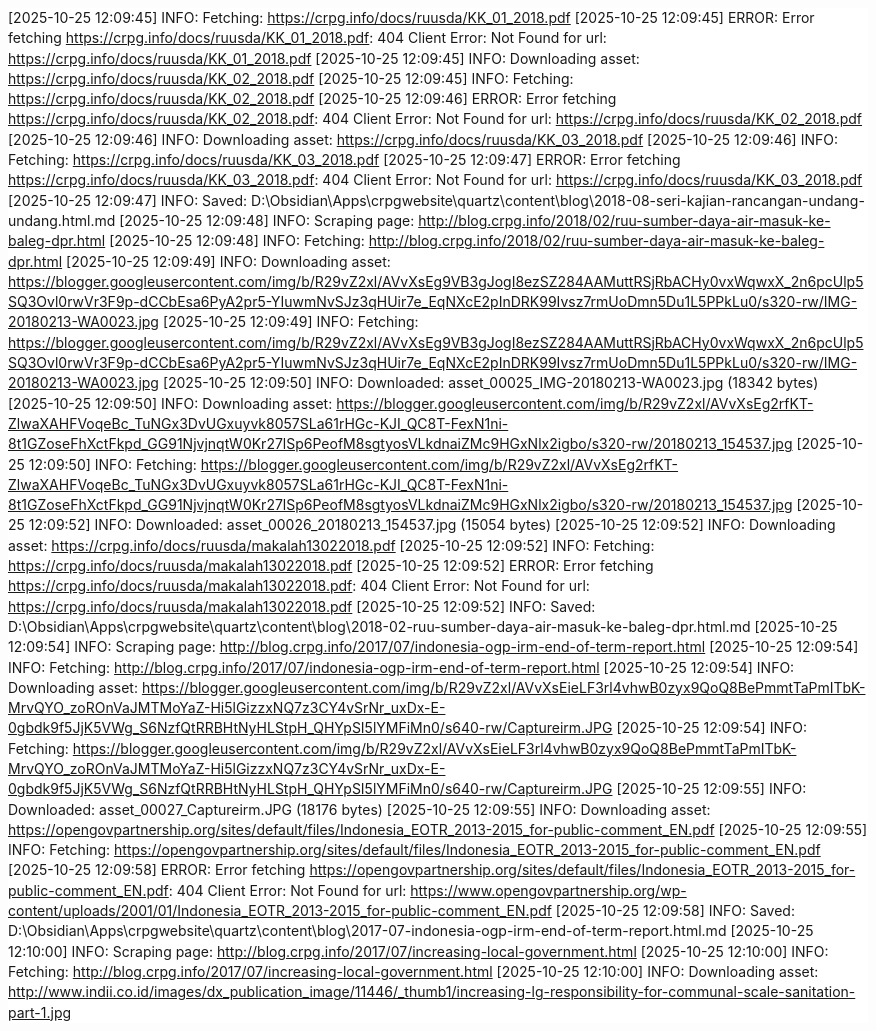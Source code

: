 [2025-10-25 12:09:45] INFO: Fetching: https://crpg.info/docs/ruusda/KK_01_2018.pdf
[2025-10-25 12:09:45] ERROR: Error fetching https://crpg.info/docs/ruusda/KK_01_2018.pdf: 404 Client Error: Not Found for url: https://crpg.info/docs/ruusda/KK_01_2018.pdf
[2025-10-25 12:09:45] INFO: Downloading asset: https://crpg.info/docs/ruusda/KK_02_2018.pdf
[2025-10-25 12:09:45] INFO: Fetching: https://crpg.info/docs/ruusda/KK_02_2018.pdf
[2025-10-25 12:09:46] ERROR: Error fetching https://crpg.info/docs/ruusda/KK_02_2018.pdf: 404 Client Error: Not Found for url: https://crpg.info/docs/ruusda/KK_02_2018.pdf
[2025-10-25 12:09:46] INFO: Downloading asset: https://crpg.info/docs/ruusda/KK_03_2018.pdf
[2025-10-25 12:09:46] INFO: Fetching: https://crpg.info/docs/ruusda/KK_03_2018.pdf
[2025-10-25 12:09:47] ERROR: Error fetching https://crpg.info/docs/ruusda/KK_03_2018.pdf: 404 Client Error: Not Found for url: https://crpg.info/docs/ruusda/KK_03_2018.pdf
[2025-10-25 12:09:47] INFO: Saved: D:\Obsidian\Apps\crpgwebsite\quartz\content\blog\2018-08-seri-kajian-rancangan-undang-undang.html.md
[2025-10-25 12:09:48] INFO: Scraping page: http://blog.crpg.info/2018/02/ruu-sumber-daya-air-masuk-ke-baleg-dpr.html
[2025-10-25 12:09:48] INFO: Fetching: http://blog.crpg.info/2018/02/ruu-sumber-daya-air-masuk-ke-baleg-dpr.html
[2025-10-25 12:09:49] INFO: Downloading asset: https://blogger.googleusercontent.com/img/b/R29vZ2xl/AVvXsEg9VB3gJogI8ezSZ284AAMuttRSjRbACHy0vxWqwxX_2n6pcUlp5SQ3Ovl0rwVr3F9p-dCCbEsa6PyA2pr5-YIuwmNvSJz3qHUir7e_EqNXcE2pInDRK99Ivsz7rmUoDmn5Du1L5PPkLu0/s320-rw/IMG-20180213-WA0023.jpg
[2025-10-25 12:09:49] INFO: Fetching: https://blogger.googleusercontent.com/img/b/R29vZ2xl/AVvXsEg9VB3gJogI8ezSZ284AAMuttRSjRbACHy0vxWqwxX_2n6pcUlp5SQ3Ovl0rwVr3F9p-dCCbEsa6PyA2pr5-YIuwmNvSJz3qHUir7e_EqNXcE2pInDRK99Ivsz7rmUoDmn5Du1L5PPkLu0/s320-rw/IMG-20180213-WA0023.jpg
[2025-10-25 12:09:50] INFO: Downloaded: asset_00025_IMG-20180213-WA0023.jpg (18342 bytes)
[2025-10-25 12:09:50] INFO: Downloading asset: https://blogger.googleusercontent.com/img/b/R29vZ2xl/AVvXsEg2rfKT-ZlwaXAHFVoqeBc_TuNGx3DvUGxuyvk8057SLa61rHGc-KJI_QC8T-FexN1ni-8t1GZoseFhXctFkpd_GG91NjvjnqtW0Kr27lSp6PeofM8sgtyosVLkdnaiZMc9HGxNlx2igbo/s320-rw/20180213_154537.jpg
[2025-10-25 12:09:50] INFO: Fetching: https://blogger.googleusercontent.com/img/b/R29vZ2xl/AVvXsEg2rfKT-ZlwaXAHFVoqeBc_TuNGx3DvUGxuyvk8057SLa61rHGc-KJI_QC8T-FexN1ni-8t1GZoseFhXctFkpd_GG91NjvjnqtW0Kr27lSp6PeofM8sgtyosVLkdnaiZMc9HGxNlx2igbo/s320-rw/20180213_154537.jpg
[2025-10-25 12:09:52] INFO: Downloaded: asset_00026_20180213_154537.jpg (15054 bytes)
[2025-10-25 12:09:52] INFO: Downloading asset: https://crpg.info/docs/ruusda/makalah13022018.pdf
[2025-10-25 12:09:52] INFO: Fetching: https://crpg.info/docs/ruusda/makalah13022018.pdf
[2025-10-25 12:09:52] ERROR: Error fetching https://crpg.info/docs/ruusda/makalah13022018.pdf: 404 Client Error: Not Found for url: https://crpg.info/docs/ruusda/makalah13022018.pdf
[2025-10-25 12:09:52] INFO: Saved: D:\Obsidian\Apps\crpgwebsite\quartz\content\blog\2018-02-ruu-sumber-daya-air-masuk-ke-baleg-dpr.html.md
[2025-10-25 12:09:54] INFO: Scraping page: http://blog.crpg.info/2017/07/indonesia-ogp-irm-end-of-term-report.html
[2025-10-25 12:09:54] INFO: Fetching: http://blog.crpg.info/2017/07/indonesia-ogp-irm-end-of-term-report.html
[2025-10-25 12:09:54] INFO: Downloading asset: https://blogger.googleusercontent.com/img/b/R29vZ2xl/AVvXsEieLF3rl4vhwB0zyx9QoQ8BePmmtTaPmITbK-MrvQYO_zoROnVaJMTMoYaZ-Hi5lGizzxNQ7z3CY4vSrNr_uxDx-E-0gbdk9f5JjK5VWg_S6NzfQtRRBHtNyHLStpH_QHYpSI5lYMFiMn0/s640-rw/Captureirm.JPG
[2025-10-25 12:09:54] INFO: Fetching: https://blogger.googleusercontent.com/img/b/R29vZ2xl/AVvXsEieLF3rl4vhwB0zyx9QoQ8BePmmtTaPmITbK-MrvQYO_zoROnVaJMTMoYaZ-Hi5lGizzxNQ7z3CY4vSrNr_uxDx-E-0gbdk9f5JjK5VWg_S6NzfQtRRBHtNyHLStpH_QHYpSI5lYMFiMn0/s640-rw/Captureirm.JPG
[2025-10-25 12:09:55] INFO: Downloaded: asset_00027_Captureirm.JPG (18176 bytes)
[2025-10-25 12:09:55] INFO: Downloading asset: https://opengovpartnership.org/sites/default/files/Indonesia_EOTR_2013-2015_for-public-comment_EN.pdf
[2025-10-25 12:09:55] INFO: Fetching: https://opengovpartnership.org/sites/default/files/Indonesia_EOTR_2013-2015_for-public-comment_EN.pdf
[2025-10-25 12:09:58] ERROR: Error fetching https://opengovpartnership.org/sites/default/files/Indonesia_EOTR_2013-2015_for-public-comment_EN.pdf: 404 Client Error: Not Found for url: https://www.opengovpartnership.org/wp-content/uploads/2001/01/Indonesia_EOTR_2013-2015_for-public-comment_EN.pdf
[2025-10-25 12:09:58] INFO: Saved: D:\Obsidian\Apps\crpgwebsite\quartz\content\blog\2017-07-indonesia-ogp-irm-end-of-term-report.html.md
[2025-10-25 12:10:00] INFO: Scraping page: http://blog.crpg.info/2017/07/increasing-local-government.html
[2025-10-25 12:10:00] INFO: Fetching: http://blog.crpg.info/2017/07/increasing-local-government.html
[2025-10-25 12:10:00] INFO: Downloading asset: http://www.indii.co.id/images/dx_publication_image/11446/_thumb1/increasing-lg-responsibility-for-communal-scale-sanitation-part-1.jpg
